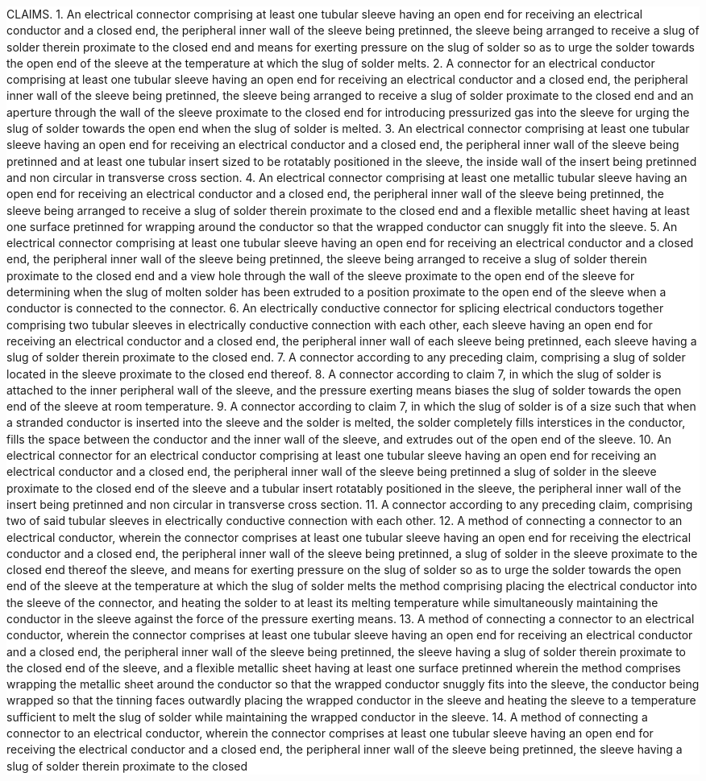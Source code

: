 CLAIMS. 1. An electrical connector comprising at least one tubular sleeve having an open end for receiving an electrical conductor and a closed end, the peripheral inner wall of the sleeve being pretinned, the sleeve being arranged to receive a slug of solder therein proximate to the closed end and means for exerting pressure on the slug of solder so as to urge the solder towards the open end of the sleeve at the temperature at which the slug of solder melts. 2. A connector for an electrical conductor comprising at least one tubular sleeve having an open end for receiving an electrical conductor and a closed end, the peripheral inner wall of the sleeve being pretinned, the sleeve being arranged to receive a slug of solder proximate to the closed end and an aperture through the wall of the sleeve proximate to the closed end for introducing pressurized gas into the sleeve for urging the slug of solder towards the open end when the slug of solder is melted. 3. An electrical connector comprising at least one tubular sleeve having an open end for receiving an electrical conductor and a closed end, the peripheral inner wall of the sleeve being pretinned and at least one tubular insert sized to be rotatably positioned in the sleeve, the inside wall of the insert being pretinned and non circular in transverse cross section. 4. An electrical connector comprising at least one metallic tubular sleeve having an open end for receiving an electrical conductor and a closed end, the peripheral inner wall of the sleeve being pretinned, the sleeve being arranged to receive a slug of solder therein proximate to the closed end and a flexible metallic sheet having at least one surface pretinned for wrapping around the conductor so that the wrapped conductor can snuggly fit into the sleeve. 5. An electrical connector comprising at least one tubular sleeve having an open end for receiving an electrical conductor and a closed end, the peripheral inner wall of the sleeve being pretinned, the sleeve being arranged to receive a slug of solder therein proximate to the closed end and a view hole through the wall of the sleeve proximate to the open end of the sleeve for determining when the slug of molten solder has been extruded to a position proximate to the open end of the sleeve when a conductor is connected to the connector. 6. An electrically conductive connector for splicing electrical conductors together comprising two tubular sleeves in electrically conductive connection with each other, each sleeve having an open end for receiving an electrical conductor and a closed end, the peripheral inner wall of each sleeve being pretinned, each sleeve having a slug of solder therein proximate to the closed end. 7. A connector according to any preceding claim, comprising a slug of solder located in the sleeve proximate to the closed end thereof. 8. A connector according to claim 7, in which the slug of solder is attached to the inner peripheral wall of the sleeve, and the pressure exerting means biases the slug of solder towards the open end of the sleeve at room temperature. 9. A connector according to claim 7, in which the slug of solder is of a size such that when a stranded conductor is inserted into the sleeve and the solder is melted, the solder completely fills interstices in the conductor, fills the space between the conductor and the inner wall of the sleeve, and extrudes out of the open end of the sleeve. 10. An electrical connector for an electrical conductor comprising at least one tubular sleeve having an open end for receiving an electrical conductor and a closed end, the peripheral inner wall of the sleeve being pretinned a slug of solder in the sleeve proximate to the closed end of the sleeve and a tubular insert rotatably positioned in the sleeve, the peripheral inner wall of the insert being pretinned and non circular in transverse cross section. 11. A connector according to any preceding claim, comprising two of said tubular sleeves in electrically conductive connection with each other. 12. A method of connecting a connector to an electrical conductor, wherein the connector comprises at least one tubular sleeve having an open end for receiving the electrical conductor and a closed end, the peripheral inner wall of the sleeve being pretinned, a slug of solder in the sleeve proximate to the closed end thereof the sleeve, and means for exerting pressure on the slug of solder so as to urge the solder towards the open end of the sleeve at the temperature at which the slug of solder melts the method comprising placing the electrical conductor into the sleeve of the connector, and heating the solder to at least its melting temperature while simultaneously maintaining the conductor in the sleeve against the force of the pressure exerting means. 13. A method of connecting a connector to an electrical conductor, wherein the connector comprises at least one tubular sleeve having an open end for receiving an electrical conductor and a closed end, the peripheral inner wall of the sleeve being pretinned, the sleeve having a slug of solder therein proximate to the closed end of the sleeve, and a flexible metallic sheet having at least one surface pretinned wherein the method comprises wrapping the metallic sheet around the conductor so that the wrapped conductor snuggly fits into the sleeve, the conductor being wrapped so that the tinning faces outwardly placing the wrapped conductor in the sleeve and heating the sleeve to a temperature sufficient to melt the slug of solder while maintaining the wrapped conductor in the sleeve. 14. A method of connecting a connector to an electrical conductor, wherein the connector comprises at least one tubular sleeve having an open end for receiving the electrical conductor and a closed end, the peripheral inner wall of the sleeve being pretinned, the sleeve having a slug of solder therein proximate to the closed